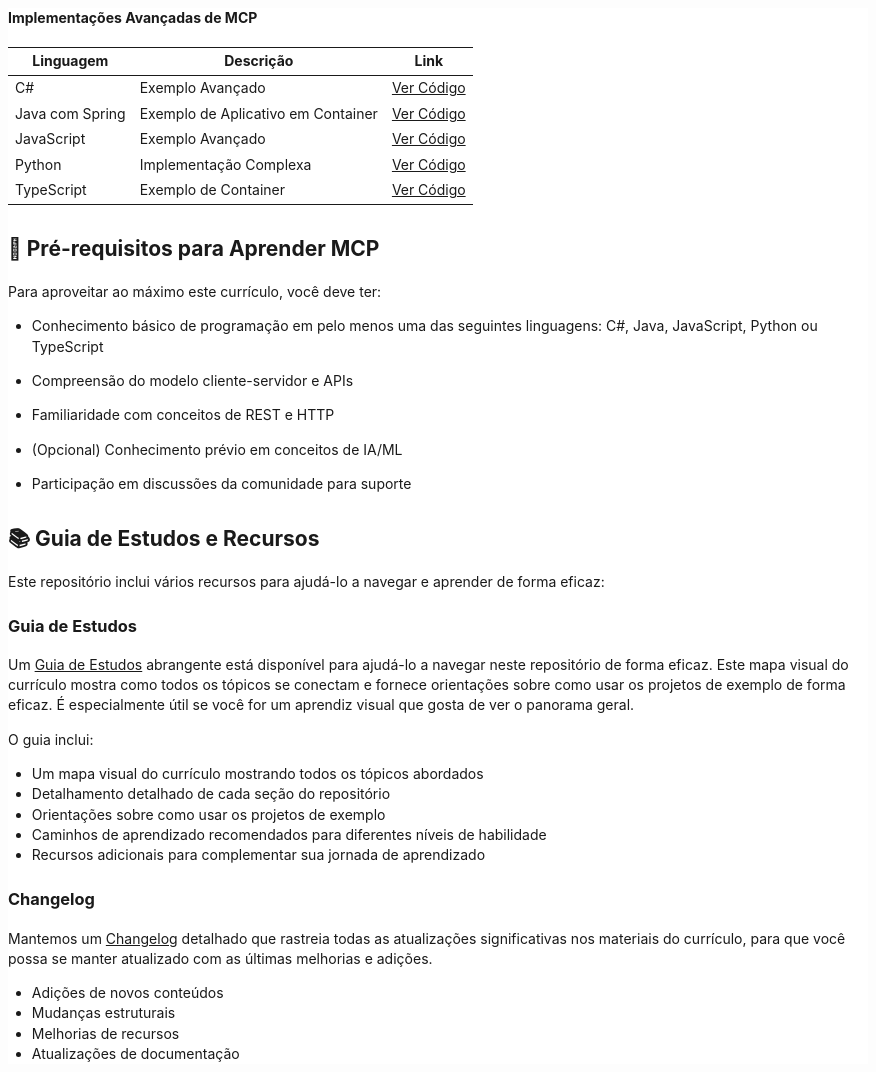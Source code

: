 #### Implementações Avançadas de MCP

| Linguagem | Descrição | Link |
|-----------|-----------|------|
| C# | Exemplo Avançado | [Ver Código](./04-PracticalImplementation/samples/csharp/README.md) |
| Java com Spring | Exemplo de Aplicativo em Container | [Ver Código](./04-PracticalImplementation/samples/java/containerapp/README.md) |
| JavaScript | Exemplo Avançado | [Ver Código](./04-PracticalImplementation/samples/javascript/README.md) |
| Python | Implementação Complexa | [Ver Código](../../04-PracticalImplementation/samples/python/READMEmd) |
| TypeScript | Exemplo de Container | [Ver Código](./04-PracticalImplementation/samples/typescript/README.md) |

## 🎯 Pré-requisitos para Aprender MCP

Para aproveitar ao máximo este currículo, você deve ter:

- Conhecimento básico de programação em pelo menos uma das seguintes linguagens: C#, Java, JavaScript, Python ou TypeScript
- Compreensão do modelo cliente-servidor e APIs
- Familiaridade com conceitos de REST e HTTP
- (Opcional) Conhecimento prévio em conceitos de IA/ML

- Participação em discussões da comunidade para suporte

## 📚 Guia de Estudos e Recursos

Este repositório inclui vários recursos para ajudá-lo a navegar e aprender de forma eficaz:

### Guia de Estudos

Um [Guia de Estudos](./study_guide.md) abrangente está disponível para ajudá-lo a navegar neste repositório de forma eficaz. Este mapa visual do currículo mostra como todos os tópicos se conectam e fornece orientações sobre como usar os projetos de exemplo de forma eficaz. É especialmente útil se você for um aprendiz visual que gosta de ver o panorama geral.

O guia inclui:
- Um mapa visual do currículo mostrando todos os tópicos abordados
- Detalhamento detalhado de cada seção do repositório
- Orientações sobre como usar os projetos de exemplo
- Caminhos de aprendizado recomendados para diferentes níveis de habilidade
- Recursos adicionais para complementar sua jornada de aprendizado

### Changelog

Mantemos um [Changelog](./changelog.md) detalhado que rastreia todas as atualizações significativas nos materiais do currículo, para que você possa se manter atualizado com as últimas melhorias e adições.
- Adições de novos conteúdos
- Mudanças estruturais
- Melhorias de recursos
- Atualizações de documentação
